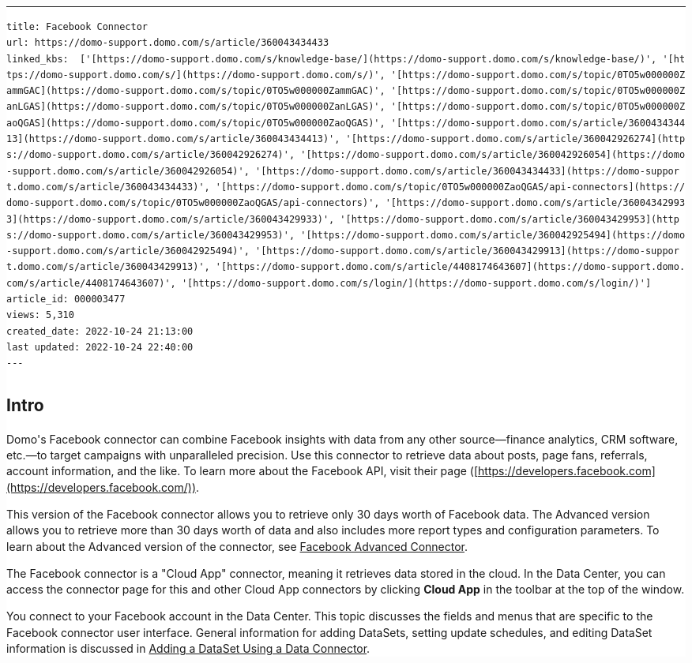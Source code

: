 ---
    title: Facebook Connector
    url: https://domo-support.domo.com/s/article/360043434433
    linked_kbs:  ['[https://domo-support.domo.com/s/knowledge-base/](https://domo-support.domo.com/s/knowledge-base/)', '[https://domo-support.domo.com/s/](https://domo-support.domo.com/s/)', '[https://domo-support.domo.com/s/topic/0TO5w000000ZammGAC](https://domo-support.domo.com/s/topic/0TO5w000000ZammGAC)', '[https://domo-support.domo.com/s/topic/0TO5w000000ZanLGAS](https://domo-support.domo.com/s/topic/0TO5w000000ZanLGAS)', '[https://domo-support.domo.com/s/topic/0TO5w000000ZaoQGAS](https://domo-support.domo.com/s/topic/0TO5w000000ZaoQGAS)', '[https://domo-support.domo.com/s/article/360043434413](https://domo-support.domo.com/s/article/360043434413)', '[https://domo-support.domo.com/s/article/360042926274](https://domo-support.domo.com/s/article/360042926274)', '[https://domo-support.domo.com/s/article/360042926054](https://domo-support.domo.com/s/article/360042926054)', '[https://domo-support.domo.com/s/article/360043434433](https://domo-support.domo.com/s/article/360043434433)', '[https://domo-support.domo.com/s/topic/0TO5w000000ZaoQGAS/api-connectors](https://domo-support.domo.com/s/topic/0TO5w000000ZaoQGAS/api-connectors)', '[https://domo-support.domo.com/s/article/360043429933](https://domo-support.domo.com/s/article/360043429933)', '[https://domo-support.domo.com/s/article/360043429953](https://domo-support.domo.com/s/article/360043429953)', '[https://domo-support.domo.com/s/article/360042925494](https://domo-support.domo.com/s/article/360042925494)', '[https://domo-support.domo.com/s/article/360043429913](https://domo-support.domo.com/s/article/360043429913)', '[https://domo-support.domo.com/s/article/4408174643607](https://domo-support.domo.com/s/article/4408174643607)', '[https://domo-support.domo.com/s/login/](https://domo-support.domo.com/s/login/)']
    article_id: 000003477
    views: 5,310
    created_date: 2022-10-24 21:13:00
    last updated: 2022-10-24 22:40:00
    ---



Intro
-----


Domo's Facebook connector can combine Facebook insights with data from any other source—finance analytics, CRM software, etc.—to target campaigns with unparalleled precision. Use this connector to retrieve data about posts, page fans, referrals, account information, and the like. To learn more about the Facebook API, visit their page ([https://developers.facebook.com](https://developers.facebook.com/)).


This version of the Facebook connector allows you to retrieve only 30 days worth of Facebook data. The Advanced version allows you to retrieve more than 30 days worth of data and also includes more report types and configuration parameters. To learn about the Advanced version of the connector, see [Facebook Advanced Connector](/s/article/360043434413 "Facebook Advanced Connector").


The Facebook connector is a "Cloud App" connector, meaning it retrieves data stored in the cloud. In the Data Center, you can access the connector page for this and other Cloud App connectors by clicking **Cloud App** in the toolbar at the top of the window.


You connect to your Facebook account in the Data Center. This topic discusses the fields and menus that are specific to the Facebook connector user interface. General information for adding DataSets, setting update schedules, and editing DataSet information is discussed in [Adding a DataSet Using a Data Connector](/s/article/360042926274).
